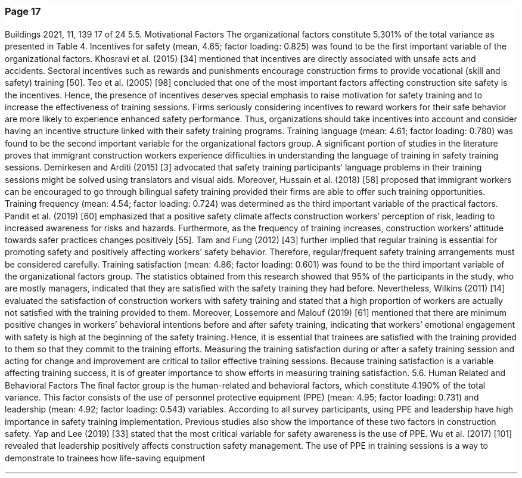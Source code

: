 

### Page 17

Buildings 2021, 11, 139
17 of 24
5.5. Motivational Factors
The organizational factors constitute 5.301% of the total variance as presented in
Table 4. Incentives for safety (mean, 4.65; factor loading: 0.825) was found to be the ﬁrst
important variable of the organizational factors. Khosravi et al. (2015) [34] mentioned
that incentives are directly associated with unsafe acts and accidents. Sectoral incentives
such as rewards and punishments encourage construction ﬁrms to provide vocational
(skill and safety) training [50]. Teo et al. (2005) [98] concluded that one of the most
important factors affecting construction site safety is the incentives. Hence, the presence of
incentives deserves special emphasis to raise motivation for safety training and to increase
the effectiveness of training sessions. Firms seriously considering incentives to reward
workers for their safe behavior are more likely to experience enhanced safety performance.
Thus, organizations should take incentives into account and consider having an incentive
structure linked with their safety training programs.
Training language (mean: 4.61; factor loading: 0.780) was found to be the second
important variable for the organizational factors group. A signiﬁcant portion of studies
in the literature proves that immigrant construction workers experience difﬁculties in
understanding the language of training in safety training sessions. Demirkesen and Arditi
(2015) [3] advocated that safety training participants’ language problems in their training
sessions might be solved using translators and visual aids. Moreover, Hussain et al.
(2018) [58] proposed that immigrant workers can be encouraged to go through bilingual
safety training provided their ﬁrms are able to offer such training opportunities.
Training frequency (mean: 4.54; factor loading: 0.724) was determined as the third
important variable of the practical factors. Pandit et al. (2019) [60] emphasized that a
positive safety climate affects construction workers’ perception of risk, leading to increased
awareness for risks and hazards. Furthermore, as the frequency of training increases,
construction workers’ attitude towards safer practices changes positively [55]. Tam and
Fung (2012) [43] further implied that regular training is essential for promoting safety and
positively affecting workers’ safety behavior. Therefore, regular/frequent safety training
arrangements must be considered carefully.
Training satisfaction (mean: 4.86; factor loading: 0.601) was found to be the third
important variable of the organizational factors group. The statistics obtained from this
research showed that 95% of the participants in the study, who are mostly managers, indicated that they are satisﬁed with the safety training they had before. Nevertheless, Wilkins
(2011) [14] evaluated the satisfaction of construction workers with safety training and stated
that a high proportion of workers are actually not satisﬁed with the training provided to
them. Moreover, Lossemore and Malouf (2019) [61] mentioned that there are minimum
positive changes in workers’ behavioral intentions before and after safety training, indicating that workers’ emotional engagement with safety is high at the beginning of the safety
training. Hence, it is essential that trainees are satisﬁed with the training provided to them
so that they commit to the training efforts. Measuring the training satisfaction during or
after a safety training session and acting for change and improvement are critical to tailor
effective training sessions. Because training satisfaction is a variable affecting training
success, it is of greater importance to show efforts in measuring training satisfaction.
5.6. Human Related and Behavioral Factors
The ﬁnal factor group is the human-related and behavioral factors, which constitute 4.190% of the total variance. This factor consists of the use of personnel protective
equipment (PPE) (mean: 4.95; factor loading: 0.731) and leadership (mean: 4.92; factor
loading: 0.543) variables. According to all survey participants, using PPE and leadership
have high importance in safety training implementation. Previous studies also show the
importance of these two factors in construction safety. Yap and Lee (2019) [33] stated that
the most critical variable for safety awareness is the use of PPE. Wu et al. (2017) [101]
revealed that leadership positively affects construction safety management. The use of
PPE in training sessions is a way to demonstrate to trainees how life-saving equipment

---